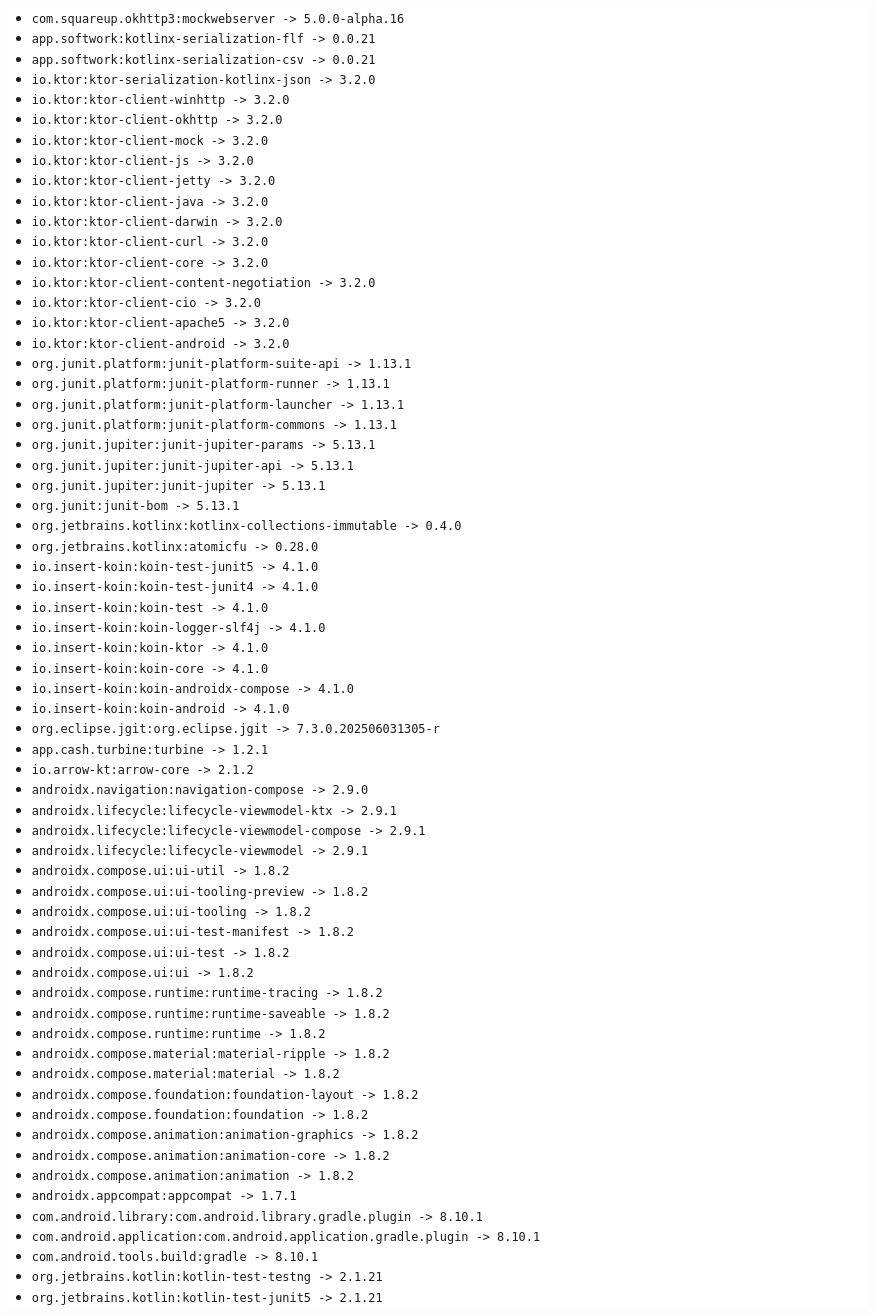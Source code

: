 - `com.squareup.okhttp3:mockwebserver -> 5.0.0-alpha.16`
- `app.softwork:kotlinx-serialization-flf -> 0.0.21`
- `app.softwork:kotlinx-serialization-csv -> 0.0.21`
- `io.ktor:ktor-serialization-kotlinx-json -> 3.2.0`
- `io.ktor:ktor-client-winhttp -> 3.2.0`
- `io.ktor:ktor-client-okhttp -> 3.2.0`
- `io.ktor:ktor-client-mock -> 3.2.0`
- `io.ktor:ktor-client-js -> 3.2.0`
- `io.ktor:ktor-client-jetty -> 3.2.0`
- `io.ktor:ktor-client-java -> 3.2.0`
- `io.ktor:ktor-client-darwin -> 3.2.0`
- `io.ktor:ktor-client-curl -> 3.2.0`
- `io.ktor:ktor-client-core -> 3.2.0`
- `io.ktor:ktor-client-content-negotiation -> 3.2.0`
- `io.ktor:ktor-client-cio -> 3.2.0`
- `io.ktor:ktor-client-apache5 -> 3.2.0`
- `io.ktor:ktor-client-android -> 3.2.0`
- `org.junit.platform:junit-platform-suite-api -> 1.13.1`
- `org.junit.platform:junit-platform-runner -> 1.13.1`
- `org.junit.platform:junit-platform-launcher -> 1.13.1`
- `org.junit.platform:junit-platform-commons -> 1.13.1`
- `org.junit.jupiter:junit-jupiter-params -> 5.13.1`
- `org.junit.jupiter:junit-jupiter-api -> 5.13.1`
- `org.junit.jupiter:junit-jupiter -> 5.13.1`
- `org.junit:junit-bom -> 5.13.1`
- `org.jetbrains.kotlinx:kotlinx-collections-immutable -> 0.4.0`
- `org.jetbrains.kotlinx:atomicfu -> 0.28.0`
- `io.insert-koin:koin-test-junit5 -> 4.1.0`
- `io.insert-koin:koin-test-junit4 -> 4.1.0`
- `io.insert-koin:koin-test -> 4.1.0`
- `io.insert-koin:koin-logger-slf4j -> 4.1.0`
- `io.insert-koin:koin-ktor -> 4.1.0`
- `io.insert-koin:koin-core -> 4.1.0`
- `io.insert-koin:koin-androidx-compose -> 4.1.0`
- `io.insert-koin:koin-android -> 4.1.0`
- `org.eclipse.jgit:org.eclipse.jgit -> 7.3.0.202506031305-r`
- `app.cash.turbine:turbine -> 1.2.1`
- `io.arrow-kt:arrow-core -> 2.1.2`
- `androidx.navigation:navigation-compose -> 2.9.0`
- `androidx.lifecycle:lifecycle-viewmodel-ktx -> 2.9.1`
- `androidx.lifecycle:lifecycle-viewmodel-compose -> 2.9.1`
- `androidx.lifecycle:lifecycle-viewmodel -> 2.9.1`
- `androidx.compose.ui:ui-util -> 1.8.2`
- `androidx.compose.ui:ui-tooling-preview -> 1.8.2`
- `androidx.compose.ui:ui-tooling -> 1.8.2`
- `androidx.compose.ui:ui-test-manifest -> 1.8.2`
- `androidx.compose.ui:ui-test -> 1.8.2`
- `androidx.compose.ui:ui -> 1.8.2`
- `androidx.compose.runtime:runtime-tracing -> 1.8.2`
- `androidx.compose.runtime:runtime-saveable -> 1.8.2`
- `androidx.compose.runtime:runtime -> 1.8.2`
- `androidx.compose.material:material-ripple -> 1.8.2`
- `androidx.compose.material:material -> 1.8.2`
- `androidx.compose.foundation:foundation-layout -> 1.8.2`
- `androidx.compose.foundation:foundation -> 1.8.2`
- `androidx.compose.animation:animation-graphics -> 1.8.2`
- `androidx.compose.animation:animation-core -> 1.8.2`
- `androidx.compose.animation:animation -> 1.8.2`
- `androidx.appcompat:appcompat -> 1.7.1`
- `com.android.library:com.android.library.gradle.plugin -> 8.10.1`
- `com.android.application:com.android.application.gradle.plugin -> 8.10.1`
- `com.android.tools.build:gradle -> 8.10.1`
- `org.jetbrains.kotlin:kotlin-test-testng -> 2.1.21`
- `org.jetbrains.kotlin:kotlin-test-junit5 -> 2.1.21`